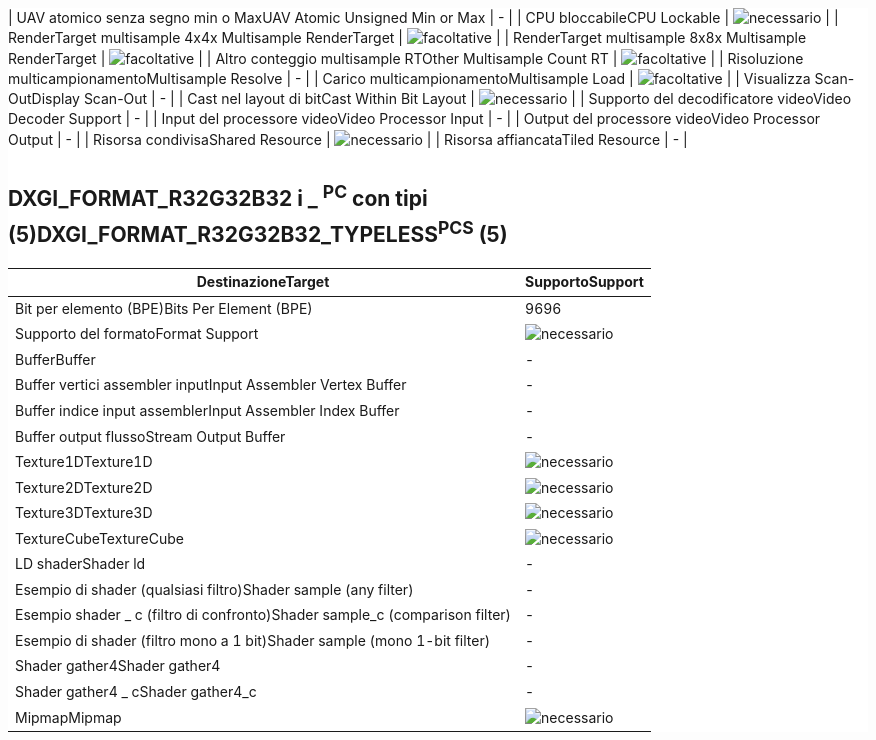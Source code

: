 | <span data-ttu-id="755f5-421">UAV atomico senza segno min o Max</span><span class="sxs-lookup"><span data-stu-id="755f5-421">UAV Atomic Unsigned Min or Max</span></span> | \- |
| <span data-ttu-id="755f5-422">CPU bloccabile</span><span class="sxs-lookup"><span data-stu-id="755f5-422">CPU Lockable</span></span> | ![necessario](images/letter-r.jpg) |
| <span data-ttu-id="755f5-424">RenderTarget multisample 4x</span><span class="sxs-lookup"><span data-stu-id="755f5-424">4x Multisample RenderTarget</span></span> | ![facoltative](images/letter-o.jpg) |
| <span data-ttu-id="755f5-426">RenderTarget multisample 8x</span><span class="sxs-lookup"><span data-stu-id="755f5-426">8x Multisample RenderTarget</span></span> | ![facoltative](images/letter-o.jpg) |
| <span data-ttu-id="755f5-428">Altro conteggio multisample RT</span><span class="sxs-lookup"><span data-stu-id="755f5-428">Other Multisample Count RT</span></span> | ![facoltative](images/letter-o.jpg) |
| <span data-ttu-id="755f5-430">Risoluzione multicampionamento</span><span class="sxs-lookup"><span data-stu-id="755f5-430">Multisample Resolve</span></span> | \- |
| <span data-ttu-id="755f5-431">Carico multicampionamento</span><span class="sxs-lookup"><span data-stu-id="755f5-431">Multisample Load</span></span> | ![facoltative](images/letter-o.jpg) |
| <span data-ttu-id="755f5-433">Visualizza Scan-Out</span><span class="sxs-lookup"><span data-stu-id="755f5-433">Display Scan-Out</span></span> | \- |
| <span data-ttu-id="755f5-434">Cast nel layout di bit</span><span class="sxs-lookup"><span data-stu-id="755f5-434">Cast Within Bit Layout</span></span> | ![necessario](images/letter-r.jpg) |
| <span data-ttu-id="755f5-436">Supporto del decodificatore video</span><span class="sxs-lookup"><span data-stu-id="755f5-436">Video Decoder Support</span></span> | \- |
| <span data-ttu-id="755f5-437">Input del processore video</span><span class="sxs-lookup"><span data-stu-id="755f5-437">Video Processor Input</span></span> | \- |
| <span data-ttu-id="755f5-438">Output del processore video</span><span class="sxs-lookup"><span data-stu-id="755f5-438">Video Processor Output</span></span> | \- |
| <span data-ttu-id="755f5-439">Risorsa condivisa</span><span class="sxs-lookup"><span data-stu-id="755f5-439">Shared Resource</span></span> | ![necessario](images/letter-r.jpg) |
| <span data-ttu-id="755f5-441">Risorsa affiancata</span><span class="sxs-lookup"><span data-stu-id="755f5-441">Tiled Resource</span></span> | \- |

## <a name="dxgi_format_r32g32b32_typelesssuppcssup-5"></a><span data-ttu-id="755f5-442">DXGI_FORMAT_R32G32B32 i \_ <sup>PC</sup> con tipi (5)</span><span class="sxs-lookup"><span data-stu-id="755f5-442">DXGI_FORMAT_R32G32B32\_TYPELESS<sup>PCS</sup> (5)</span></span>
| <span data-ttu-id="755f5-443">Destinazione</span><span class="sxs-lookup"><span data-stu-id="755f5-443">Target</span></span> | <span data-ttu-id="755f5-444">Supporto</span><span class="sxs-lookup"><span data-stu-id="755f5-444">Support</span></span> |
| - | - |
| <span data-ttu-id="755f5-445">Bit per elemento (BPE)</span><span class="sxs-lookup"><span data-stu-id="755f5-445">Bits Per Element (BPE)</span></span> | <span data-ttu-id="755f5-446">96</span><span class="sxs-lookup"><span data-stu-id="755f5-446">96</span></span> |
| <span data-ttu-id="755f5-447">Supporto del formato</span><span class="sxs-lookup"><span data-stu-id="755f5-447">Format Support</span></span> | ![necessario](images/letter-r.jpg) |
| <span data-ttu-id="755f5-449">Buffer</span><span class="sxs-lookup"><span data-stu-id="755f5-449">Buffer</span></span> | \- |
| <span data-ttu-id="755f5-450">Buffer vertici assembler input</span><span class="sxs-lookup"><span data-stu-id="755f5-450">Input Assembler Vertex Buffer</span></span> | \- |
| <span data-ttu-id="755f5-451">Buffer indice input assembler</span><span class="sxs-lookup"><span data-stu-id="755f5-451">Input Assembler Index Buffer</span></span> | \- |
| <span data-ttu-id="755f5-452">Buffer output flusso</span><span class="sxs-lookup"><span data-stu-id="755f5-452">Stream Output Buffer</span></span> | \- |
| <span data-ttu-id="755f5-453">Texture1D</span><span class="sxs-lookup"><span data-stu-id="755f5-453">Texture1D</span></span> | ![necessario](images/letter-r.jpg) |
| <span data-ttu-id="755f5-455">Texture2D</span><span class="sxs-lookup"><span data-stu-id="755f5-455">Texture2D</span></span> | ![necessario](images/letter-r.jpg) |
| <span data-ttu-id="755f5-457">Texture3D</span><span class="sxs-lookup"><span data-stu-id="755f5-457">Texture3D</span></span> | ![necessario](images/letter-r.jpg) |
| <span data-ttu-id="755f5-459">TextureCube</span><span class="sxs-lookup"><span data-stu-id="755f5-459">TextureCube</span></span> | ![necessario](images/letter-r.jpg) |
| <span data-ttu-id="755f5-461">LD shader</span><span class="sxs-lookup"><span data-stu-id="755f5-461">Shader ld</span></span> | \- |
| <span data-ttu-id="755f5-462">Esempio di shader (qualsiasi filtro)</span><span class="sxs-lookup"><span data-stu-id="755f5-462">Shader sample (any filter)</span></span> | \- |
| <span data-ttu-id="755f5-463">Esempio shader \_ c (filtro di confronto)</span><span class="sxs-lookup"><span data-stu-id="755f5-463">Shader sample\_c (comparison filter)</span></span> | \- |
| <span data-ttu-id="755f5-464">Esempio di shader (filtro mono a 1 bit)</span><span class="sxs-lookup"><span data-stu-id="755f5-464">Shader sample (mono 1-bit filter)</span></span> | \- |
| <span data-ttu-id="755f5-465">Shader gather4</span><span class="sxs-lookup"><span data-stu-id="755f5-465">Shader gather4</span></span> | \- |
| <span data-ttu-id="755f5-466">Shader gather4 \_ c</span><span class="sxs-lookup"><span data-stu-id="755f5-466">Shader gather4\_c</span></span> | \- |
| <span data-ttu-id="755f5-467">Mipmap</span><span class="sxs-lookup"><span data-stu-id="755f5-467">Mipmap</span></span> | ![necessario](images/letter-r.jpg) |